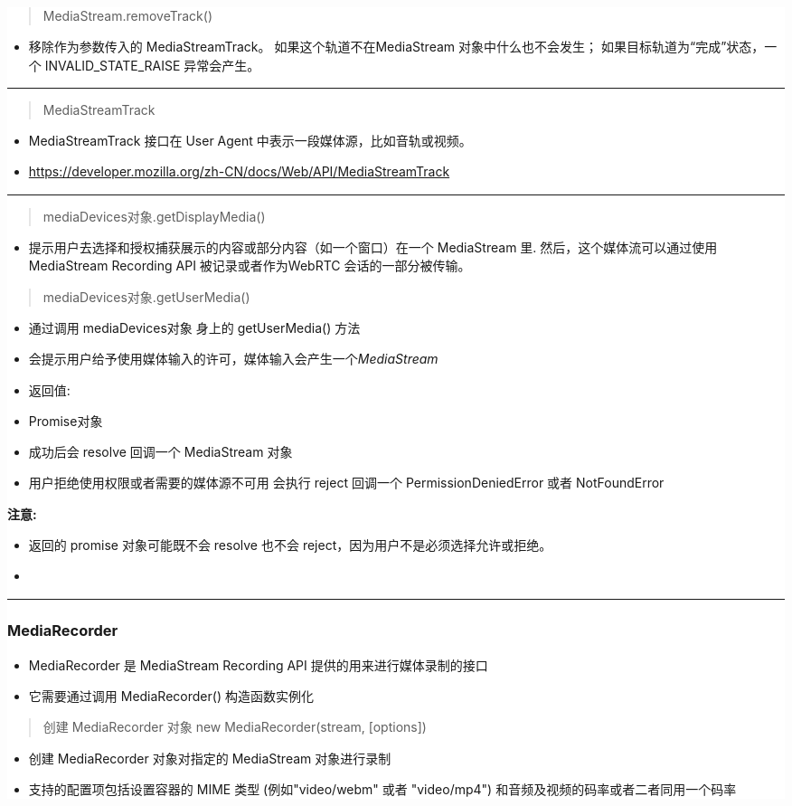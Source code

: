 
> MediaStream.removeTrack()
- 移除作为参数传入的 MediaStreamTrack。 如果这个轨道不在MediaStream 对象中什么也不会发生； 如果目标轨道为“完成”状态，一个 INVALID_STATE_RAISE 异常会产生。

------

> MediaStreamTrack
- MediaStreamTrack 接口在 User Agent 中表示一段媒体源，比如音轨或视频。

- https://developer.mozilla.org/zh-CN/docs/Web/API/MediaStreamTrack


------

> mediaDevices对象.getDisplayMedia()
- 提示用户去选择和授权捕获展示的内容或部分内容（如一个窗口）在一个 MediaStream 里. 然后，这个媒体流可以通过使用 MediaStream Recording API 被记录或者作为WebRTC 会话的一部分被传输。















> mediaDevices对象.getUserMedia()
- 通过调用 mediaDevices对象 身上的 getUserMedia() 方法
- 会提示用户给予使用媒体输入的许可，媒体输入会产生一个*MediaStream*


- 返回值:
- Promise对象
- 成功后会 resolve 回调一个 MediaStream 对象
- 用户拒绝使用权限或者需要的媒体源不可用 会执行 reject 回调一个 PermissionDeniedError 或者 NotFoundError

**注意:**
- 返回的 promise 对象可能既不会 resolve 也不会 reject，因为用户不是必须选择允许或拒绝。

- 







----------------

### MediaRecorder
- MediaRecorder 是 MediaStream Recording API 提供的用来进行媒体录制的接口

- 它需要通过调用 MediaRecorder() 构造函数实例化


> 创建 MediaRecorder 对象
> new MediaRecorder(stream, [options])
- 创建 MediaRecorder 对象对指定的 MediaStream 对象进行录制

- 支持的配置项包括设置容器的 MIME 类型 (例如"video/webm" 或者 "video/mp4") 和音频及视频的码率或者二者同用一个码率
